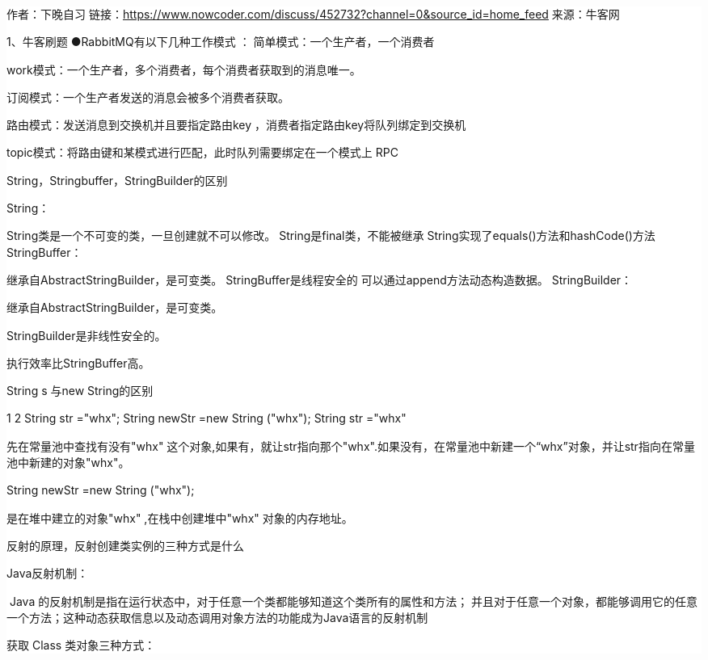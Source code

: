 作者：下晚自习
链接：https://www.nowcoder.com/discuss/452732?channel=0&source_id=home_feed
来源：牛客网

1、牛客刷题
●RabbitMQ有以下几种工作模式 ：
简单模式：一个生产者，一个消费者

work模式：一个生产者，多个消费者，每个消费者获取到的消息唯一。

订阅模式：一个生产者发送的消息会被多个消费者获取。

路由模式：发送消息到交换机并且要指定路由key ，消费者指定路由key将队列绑定到交换机

topic模式：将路由键和某模式进行匹配，此时队列需要绑定在一个模式上
RPC

String，Stringbuffer，StringBuilder的区别

String：

String类是一个不可变的类，一旦创建就不可以修改。
String是final类，不能被继承
String实现了equals()方法和hashCode()方法
StringBuffer：

继承自AbstractStringBuilder，是可变类。
StringBuffer是线程安全的
可以通过append方法动态构造数据。
StringBuilder：

继承自AbstractStringBuilder，是可变类。

StringBuilder是非线性安全的。

执行效率比StringBuffer高。

String s 与new String的区别

1
2
String str ="whx";
String newStr =new String ("whx");
String str ="whx"

先在常量池中查找有没有"whx" 这个对象,如果有，就让str指向那个"whx".如果没有，在常量池中新建一个“whx”对象，并让str指向在常量池中新建的对象"whx"。

String newStr =new String ("whx");

是在堆中建立的对象"whx" ,在栈中创建堆中"whx" 对象的内存地址。


反射的原理，反射创建类实例的三种方式是什么

Java反射机制：

​ Java 的反射机制是指在运行状态中，对于任意一个类都能够知道这个类所有的属性和方法； 并且对于任意一个对象，都能够调用它的任意一个方法；这种动态获取信息以及动态调用对象方法的功能成为Java语言的反射机制

获取 Class 类对象三种方式：
